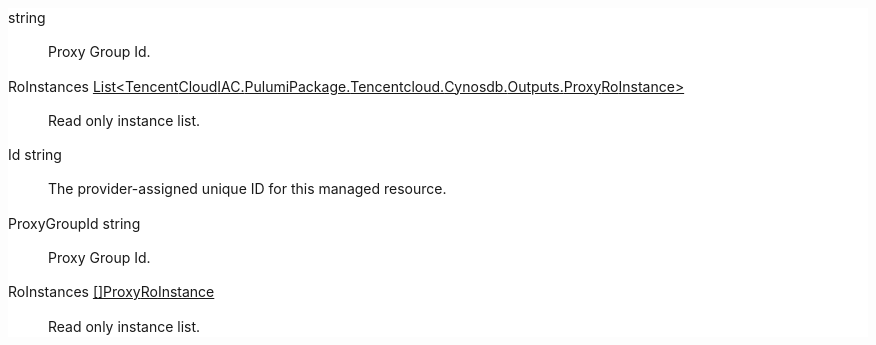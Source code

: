 </span>
        <span class="property-indicator"></span>
        <span class="property-type">string</span>
    </dt>
    <dd><p>Proxy Group Id.</p>
</dd><dt class="property-"
            title="">
        <span id="roinstances_csharp">
<a data-swiftype-name="resource-property" data-swiftype-type="text" href="#roinstances_csharp" style="color: inherit; text-decoration: inherit;">Ro<wbr>Instances</a>
</span>
        <span class="property-indicator"></span>
        <span class="property-type"><a href="#proxyroinstance">List&lt;Tencent<wbr>Cloud<wbr>IAC.<wbr>Pulumi<wbr>Package.<wbr>Tencentcloud.<wbr>Cynosdb.<wbr>Outputs.<wbr>Proxy<wbr>Ro<wbr>Instance&gt;</a></span>
    </dt>
    <dd><p>Read only instance list.</p>
</dd></dl>
</pulumi-choosable>
</div>

<div>
<pulumi-choosable type="language" values="go">
<dl class="resources-properties"><dt class="property-"
            title="">
        <span id="id_go">
<a data-swiftype-name="resource-property" data-swiftype-type="text" href="#id_go" style="color: inherit; text-decoration: inherit;">Id</a>
</span>
        <span class="property-indicator"></span>
        <span class="property-type">string</span>
    </dt>
    <dd><p>The provider-assigned unique ID for this managed resource.</p>
</dd><dt class="property-"
            title="">
        <span id="proxygroupid_go">
<a data-swiftype-name="resource-property" data-swiftype-type="text" href="#proxygroupid_go" style="color: inherit; text-decoration: inherit;">Proxy<wbr>Group<wbr>Id</a>
</span>
        <span class="property-indicator"></span>
        <span class="property-type">string</span>
    </dt>
    <dd><p>Proxy Group Id.</p>
</dd><dt class="property-"
            title="">
        <span id="roinstances_go">
<a data-swiftype-name="resource-property" data-swiftype-type="text" href="#roinstances_go" style="color: inherit; text-decoration: inherit;">Ro<wbr>Instances</a>
</span>
        <span class="property-indicator"></span>
        <span class="property-type"><a href="#proxyroinstance">[]Proxy<wbr>Ro<wbr>Instance</a></span>
    </dt>
    <dd><p>Read only instance list.</p>
</dd></dl>
</pulumi-choosable>
</div>
